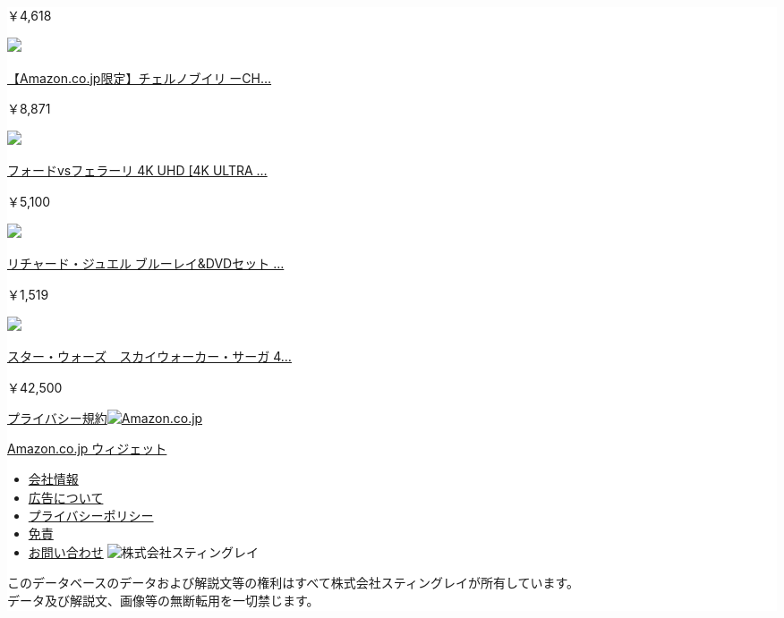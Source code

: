 ￥4,618

[![](https://m.media-amazon.com/images/I/41UVPeVVwfL._SL75_.jpg)](https://www.amazon.co.jp/dp/B084MNPJB4/ref=as_sl_pc_tf_mfw?&linkCode=wey&tag=a_pk-22)

[【Amazon.co.jp限定】チェルノブイリ ーCH…](https://www.amazon.co.jp/dp/B084MNPJB4/ref=as_sl_pc_tf_mfw?&linkCode=wey&tag=a_pk-22)

[](https://www.amazon.co.jp/dp/B084MNPJB4/ref=as_sl_pc_tf_mfw?&linkCode=wey&tag=a_pk-22)

￥8,871

[![](https://m.media-amazon.com/images/I/51uif1VZ1xL._SL75_.jpg)](https://www.amazon.co.jp/dp/B0851Z5J6Q/ref=as_sl_pc_tf_mfw?&linkCode=wey&tag=a_pk-22)

[フォードvsフェラーリ 4K UHD \[4K ULTRA …](https://www.amazon.co.jp/dp/B0851Z5J6Q/ref=as_sl_pc_tf_mfw?&linkCode=wey&tag=a_pk-22)

[](https://www.amazon.co.jp/dp/B0851Z5J6Q/ref=as_sl_pc_tf_mfw?&linkCode=wey&tag=a_pk-22)

￥5,100

[![](https://m.media-amazon.com/images/I/514JgRKeXsL._SL75_.jpg)](https://www.amazon.co.jp/dp/B085JYZ98W/ref=as_sl_pc_tf_mfw?&linkCode=wey&tag=a_pk-22)

[リチャード・ジュエル ブルーレイ&DVDセット …](https://www.amazon.co.jp/dp/B085JYZ98W/ref=as_sl_pc_tf_mfw?&linkCode=wey&tag=a_pk-22)

[](https://www.amazon.co.jp/dp/B085JYZ98W/ref=as_sl_pc_tf_mfw?&linkCode=wey&tag=a_pk-22)

￥1,519

[![](https://m.media-amazon.com/images/I/51W+m9N-IAL._SL75_.jpg)](https://www.amazon.co.jp/dp/B0851YN27Q/ref=as_sl_pc_tf_mfw?&linkCode=wey&tag=a_pk-22)

[スター・ウォーズ　スカイウォーカー・サーガ 4…](https://www.amazon.co.jp/dp/B0851YN27Q/ref=as_sl_pc_tf_mfw?&linkCode=wey&tag=a_pk-22)

[](https://www.amazon.co.jp/dp/B0851YN27Q/ref=as_sl_pc_tf_mfw?&linkCode=wey&tag=a_pk-22)

￥42,500

[プライバシー規約](http://rcm-fe.amazon-adsystem.com/e/cm/privacy-policy.html/ref=as_sl_pc_tf_mfw?o=9&linkCode=wey&tag=a_pk-22)[![Amazon.co.jp](//wms-fe.amazon-adsystem.com/JP/img/amazon-logo-b_tpng.png)](https://www.amazon.jp/ref=as_sl_pc_tf_mfw?&linkCode=wey&tag=a_pk-22)

<A rel="nofollow" HREF="//ws-fe.amazon-adsystem.com/widgets/q?rt=tf\_mfw&ServiceVersion=20070822&MarketPlace=JP&ID=V20070822%2FJP%2Fallcinemaonli-22%2F8001%2Fd49d21f7-b490-4b6a-9b15-7638c3ce17da&Operation=NoScript">Amazon.co.jp ウィジェット</A>
*   [会社情報](https://www.allcinema.net/office/)
*   [広告について](https://www.allcinema.net/office/advertising/)
*   [プライバシーポリシー](https://www.allcinema.net/office/privacy/)
*   [免責](https://www.allcinema.net/office/disclaimer/)
*   [お問い合わせ](https://www.allcinema.net/office/inquiry/)
![株式会社スティングレイ](https://www.allcinema.net/images/s-logo.gif)

このデータベースのデータおよび解説文等の権利はすべて株式会社スティングレイが所有しています。  
データ及び解説文、画像等の無断転用を一切禁じます。

